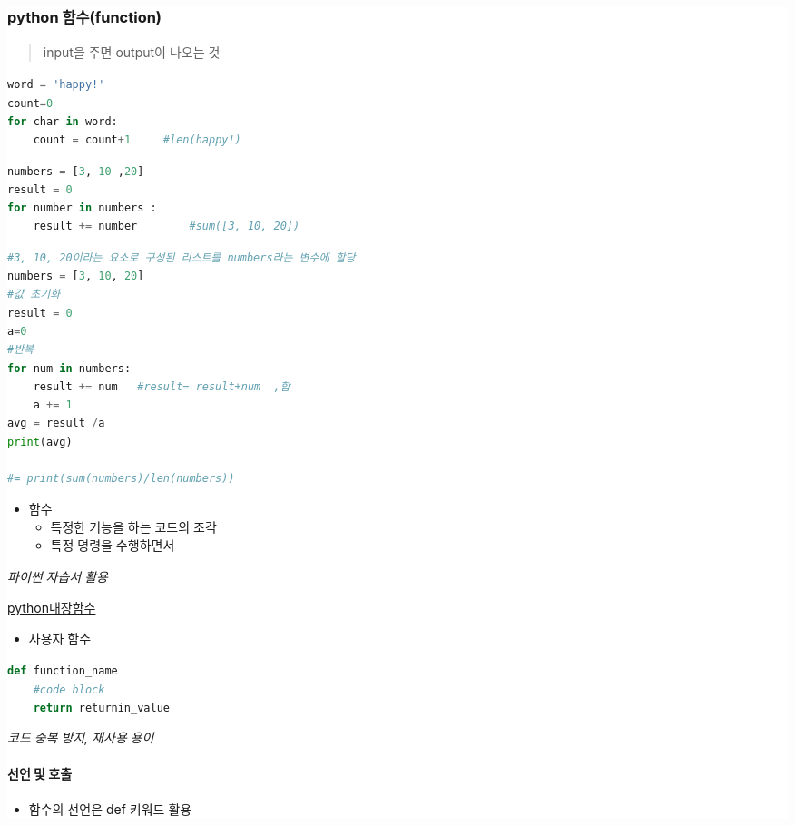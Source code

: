 ### python 함수(function)

> input을 주면 output이 나오는 것

```python
word = 'happy!'
count=0
for char in word:
    count = count+1     #len(happy!)
```

```python
numbers = [3, 10 ,20]
result = 0
for number in numbers :
    result += number        #sum([3, 10, 20])
```



```python
#3, 10, 20이라는 요소로 구성된 리스트를 numbers라는 변수에 할당
numbers = [3, 10, 20]
#값 초기화
result = 0
a=0
#반복
for num in numbers:
    result += num   #result= result+num  ,합
    a += 1
avg = result /a    
print(avg)

#= print(sum(numbers)/len(numbers))
```

- 함수
  - 특정한 기능을 하는 코드의 조각
  - 특정 명령을 수행하면서 

*파이썬 자습서 활용*

[python내장함수](https://docs.python.org/ko/3/library/functions.html?highlight=%EB%82%B4%EC%9E%A5)

- 사용자 함수

```python
def function_name
    #code block
    return returnin_value
```

*코드 중복 방지, 재사용 용이*

#### 선언 및 호출

- 함수의 선언은 def 키워드 활용
